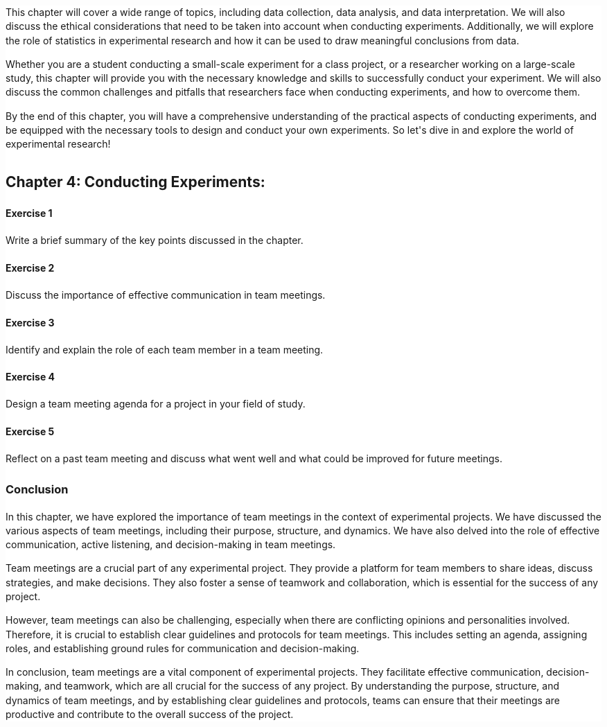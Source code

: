 This chapter will cover a wide range of topics, including data collection, data analysis, and data interpretation. We will also discuss the ethical considerations that need to be taken into account when conducting experiments. Additionally, we will explore the role of statistics in experimental research and how it can be used to draw meaningful conclusions from data.

Whether you are a student conducting a small-scale experiment for a class project, or a researcher working on a large-scale study, this chapter will provide you with the necessary knowledge and skills to successfully conduct your experiment. We will also discuss the common challenges and pitfalls that researchers face when conducting experiments, and how to overcome them.

By the end of this chapter, you will have a comprehensive understanding of the practical aspects of conducting experiments, and be equipped with the necessary tools to design and conduct your own experiments. So let's dive in and explore the world of experimental research!


## Chapter 4: Conducting Experiments:




#### Exercise 1
Write a brief summary of the key points discussed in the chapter.

#### Exercise 2
Discuss the importance of effective communication in team meetings.

#### Exercise 3
Identify and explain the role of each team member in a team meeting.

#### Exercise 4
Design a team meeting agenda for a project in your field of study.

#### Exercise 5
Reflect on a past team meeting and discuss what went well and what could be improved for future meetings.

### Conclusion

In this chapter, we have explored the importance of team meetings in the context of experimental projects. We have discussed the various aspects of team meetings, including their purpose, structure, and dynamics. We have also delved into the role of effective communication, active listening, and decision-making in team meetings. 

Team meetings are a crucial part of any experimental project. They provide a platform for team members to share ideas, discuss strategies, and make decisions. They also foster a sense of teamwork and collaboration, which is essential for the success of any project. 

However, team meetings can also be challenging, especially when there are conflicting opinions and personalities involved. Therefore, it is crucial to establish clear guidelines and protocols for team meetings. This includes setting an agenda, assigning roles, and establishing ground rules for communication and decision-making. 

In conclusion, team meetings are a vital component of experimental projects. They facilitate effective communication, decision-making, and teamwork, which are all crucial for the success of any project. By understanding the purpose, structure, and dynamics of team meetings, and by establishing clear guidelines and protocols, teams can ensure that their meetings are productive and contribute to the overall success of the project.
